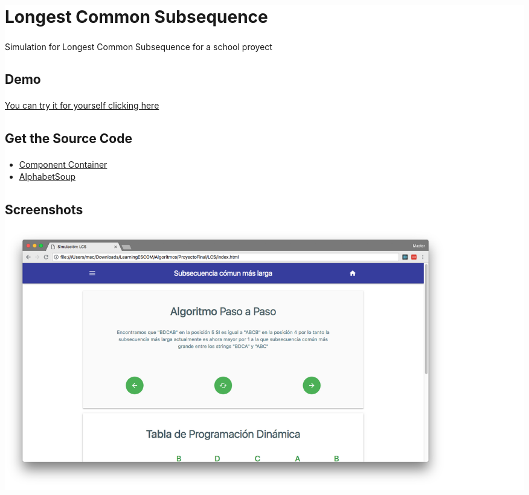 # Longest Common Subsequence

Simulation for Longest Common Subsequence for a school proyect

## Demo

[You can try it for yourself clicking here](http://SoyOscarRH.github.io/LCS)

## Get the Source Code

* [Component Container](Javascript/App.jsx)
* [AlphabetSoup](Javascript/Simulation.jsx)


## Screenshots

<img src="Graphics/LCS5.png" width="85%">
